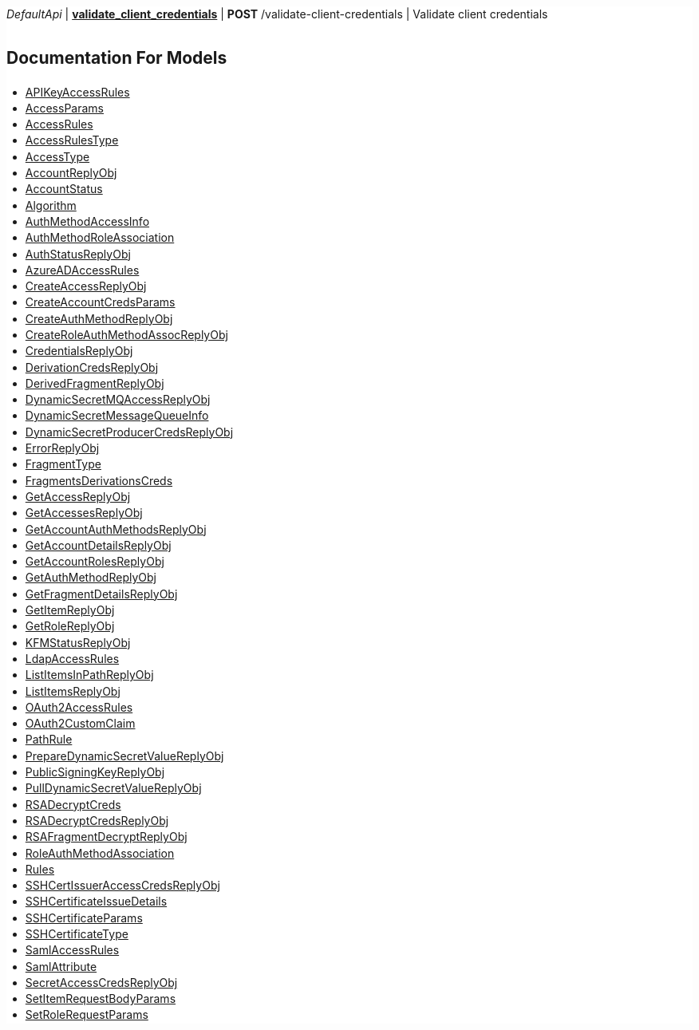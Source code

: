 *DefaultApi* | [**validate_client_credentials**](docs/DefaultApi.md#validate_client_credentials) | **POST** /validate-client-credentials | Validate client credentials


## Documentation For Models

 - [APIKeyAccessRules](docs/APIKeyAccessRules.md)
 - [AccessParams](docs/AccessParams.md)
 - [AccessRules](docs/AccessRules.md)
 - [AccessRulesType](docs/AccessRulesType.md)
 - [AccessType](docs/AccessType.md)
 - [AccountReplyObj](docs/AccountReplyObj.md)
 - [AccountStatus](docs/AccountStatus.md)
 - [Algorithm](docs/Algorithm.md)
 - [AuthMethodAccessInfo](docs/AuthMethodAccessInfo.md)
 - [AuthMethodRoleAssociation](docs/AuthMethodRoleAssociation.md)
 - [AuthStatusReplyObj](docs/AuthStatusReplyObj.md)
 - [AzureADAccessRules](docs/AzureADAccessRules.md)
 - [CreateAccessReplyObj](docs/CreateAccessReplyObj.md)
 - [CreateAccountCredsParams](docs/CreateAccountCredsParams.md)
 - [CreateAuthMethodReplyObj](docs/CreateAuthMethodReplyObj.md)
 - [CreateRoleAuthMethodAssocReplyObj](docs/CreateRoleAuthMethodAssocReplyObj.md)
 - [CredentialsReplyObj](docs/CredentialsReplyObj.md)
 - [DerivationCredsReplyObj](docs/DerivationCredsReplyObj.md)
 - [DerivedFragmentReplyObj](docs/DerivedFragmentReplyObj.md)
 - [DynamicSecretMQAccessReplyObj](docs/DynamicSecretMQAccessReplyObj.md)
 - [DynamicSecretMessageQueueInfo](docs/DynamicSecretMessageQueueInfo.md)
 - [DynamicSecretProducerCredsReplyObj](docs/DynamicSecretProducerCredsReplyObj.md)
 - [ErrorReplyObj](docs/ErrorReplyObj.md)
 - [FragmentType](docs/FragmentType.md)
 - [FragmentsDerivationsCreds](docs/FragmentsDerivationsCreds.md)
 - [GetAccessReplyObj](docs/GetAccessReplyObj.md)
 - [GetAccessesReplyObj](docs/GetAccessesReplyObj.md)
 - [GetAccountAuthMethodsReplyObj](docs/GetAccountAuthMethodsReplyObj.md)
 - [GetAccountDetailsReplyObj](docs/GetAccountDetailsReplyObj.md)
 - [GetAccountRolesReplyObj](docs/GetAccountRolesReplyObj.md)
 - [GetAuthMethodReplyObj](docs/GetAuthMethodReplyObj.md)
 - [GetFragmentDetailsReplyObj](docs/GetFragmentDetailsReplyObj.md)
 - [GetItemReplyObj](docs/GetItemReplyObj.md)
 - [GetRoleReplyObj](docs/GetRoleReplyObj.md)
 - [KFMStatusReplyObj](docs/KFMStatusReplyObj.md)
 - [LdapAccessRules](docs/LdapAccessRules.md)
 - [ListItemsInPathReplyObj](docs/ListItemsInPathReplyObj.md)
 - [ListItemsReplyObj](docs/ListItemsReplyObj.md)
 - [OAuth2AccessRules](docs/OAuth2AccessRules.md)
 - [OAuth2CustomClaim](docs/OAuth2CustomClaim.md)
 - [PathRule](docs/PathRule.md)
 - [PrepareDynamicSecretValueReplyObj](docs/PrepareDynamicSecretValueReplyObj.md)
 - [PublicSigningKeyReplyObj](docs/PublicSigningKeyReplyObj.md)
 - [PullDynamicSecretValueReplyObj](docs/PullDynamicSecretValueReplyObj.md)
 - [RSADecryptCreds](docs/RSADecryptCreds.md)
 - [RSADecryptCredsReplyObj](docs/RSADecryptCredsReplyObj.md)
 - [RSAFragmentDecryptReplyObj](docs/RSAFragmentDecryptReplyObj.md)
 - [RoleAuthMethodAssociation](docs/RoleAuthMethodAssociation.md)
 - [Rules](docs/Rules.md)
 - [SSHCertIssuerAccessCredsReplyObj](docs/SSHCertIssuerAccessCredsReplyObj.md)
 - [SSHCertificateIssueDetails](docs/SSHCertificateIssueDetails.md)
 - [SSHCertificateParams](docs/SSHCertificateParams.md)
 - [SSHCertificateType](docs/SSHCertificateType.md)
 - [SamlAccessRules](docs/SamlAccessRules.md)
 - [SamlAttribute](docs/SamlAttribute.md)
 - [SecretAccessCredsReplyObj](docs/SecretAccessCredsReplyObj.md)
 - [SetItemRequestBodyParams](docs/SetItemRequestBodyParams.md)
 - [SetRoleRequestParams](docs/SetRoleRequestParams.md)